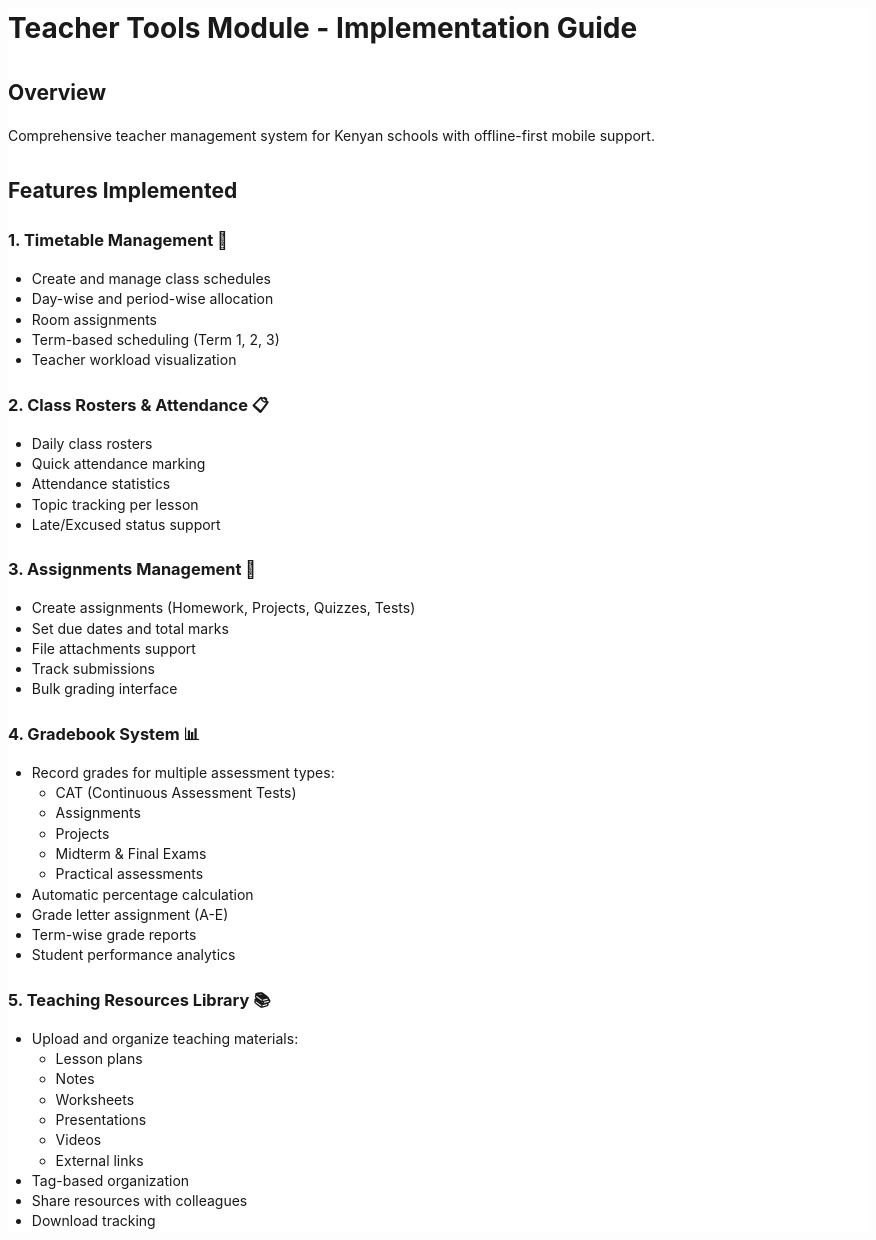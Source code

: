 # Teacher Tools Module - Implementation Guide

## Overview
Comprehensive teacher management system for Kenyan schools with offline-first mobile support.

## Features Implemented

### 1. **Timetable Management** 📅
- Create and manage class schedules
- Day-wise and period-wise allocation
- Room assignments
- Term-based scheduling (Term 1, 2, 3)
- Teacher workload visualization

### 2. **Class Rosters & Attendance** 📋
- Daily class rosters
- Quick attendance marking
- Attendance statistics
- Topic tracking per lesson
- Late/Excused status support

### 3. **Assignments Management** 📝
- Create assignments (Homework, Projects, Quizzes, Tests)
- Set due dates and total marks
- File attachments support
- Track submissions
- Bulk grading interface

### 4. **Gradebook System** 📊
- Record grades for multiple assessment types:
  - CAT (Continuous Assessment Tests)
  - Assignments
  - Projects
  - Midterm & Final Exams
  - Practical assessments
- Automatic percentage calculation
- Grade letter assignment (A-E)
- Term-wise grade reports
- Student performance analytics

### 5. **Teaching Resources Library** 📚
- Upload and organize teaching materials:
  - Lesson plans
  - Notes
  - Worksheets
  - Presentations
  - Videos
  - External links
- Tag-based organization
- Share resources with colleagues
- Download tracking

